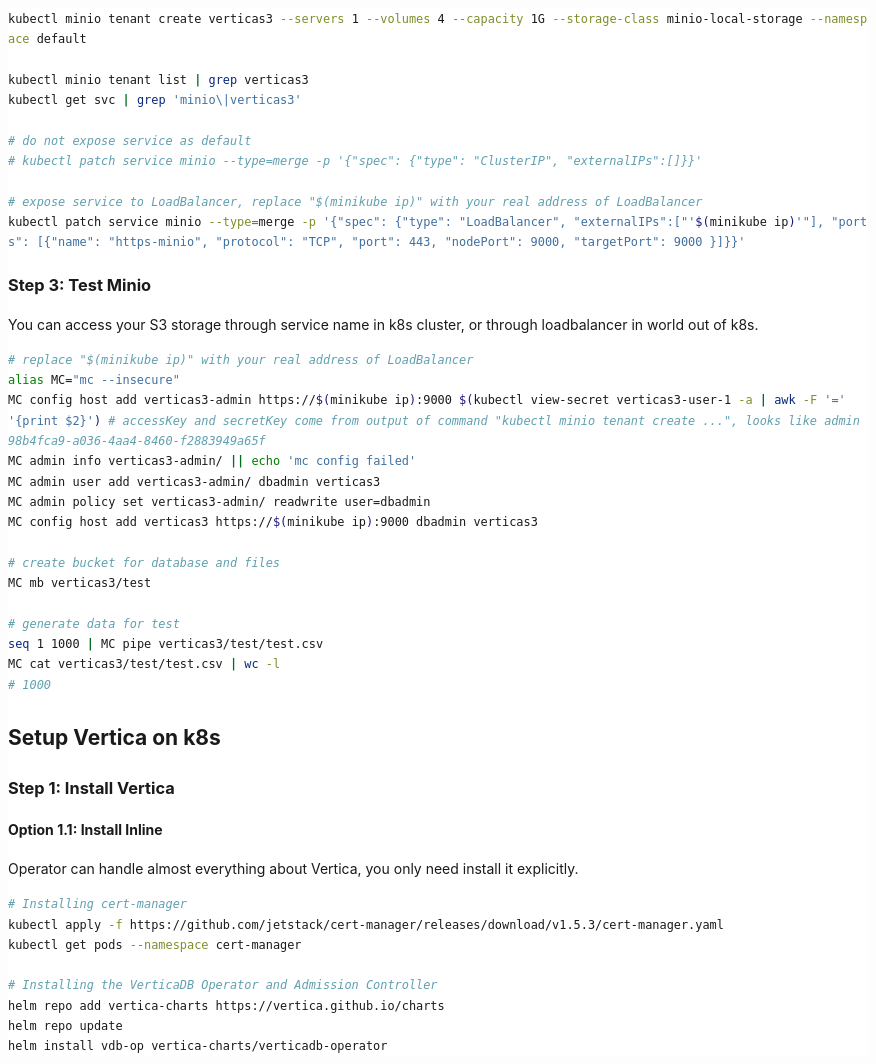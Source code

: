 ```BASH
kubectl minio tenant create verticas3 --servers 1 --volumes 4 --capacity 1G --storage-class minio-local-storage --namespace default

kubectl minio tenant list | grep verticas3
kubectl get svc | grep 'minio\|verticas3'

# do not expose service as default
# kubectl patch service minio --type=merge -p '{"spec": {"type": "ClusterIP", "externalIPs":[]}}'

# expose service to LoadBalancer, replace "$(minikube ip)" with your real address of LoadBalancer 
kubectl patch service minio --type=merge -p '{"spec": {"type": "LoadBalancer", "externalIPs":["'$(minikube ip)'"], "ports": [{"name": "https-minio", "protocol": "TCP", "port": 443, "nodePort": 9000, "targetPort": 9000 }]}}'
```

### Step 3: Test Minio

You can access your S3 storage through service name in k8s cluster, or through loadbalancer in world out of k8s.

```BASH
# replace "$(minikube ip)" with your real address of LoadBalancer
alias MC="mc --insecure"
MC config host add verticas3-admin https://$(minikube ip):9000 $(kubectl view-secret verticas3-user-1 -a | awk -F '=' '{print $2}') # accessKey and secretKey come from output of command "kubectl minio tenant create ...", looks like admin 98b4fca9-a036-4aa4-8460-f2883949a65f
MC admin info verticas3-admin/ || echo 'mc config failed'
MC admin user add verticas3-admin/ dbadmin verticas3
MC admin policy set verticas3-admin/ readwrite user=dbadmin
MC config host add verticas3 https://$(minikube ip):9000 dbadmin verticas3

# create bucket for database and files
MC mb verticas3/test

# generate data for test
seq 1 1000 | MC pipe verticas3/test/test.csv
MC cat verticas3/test/test.csv | wc -l
# 1000
```

## Setup Vertica on k8s

### Step 1: Install Vertica

####   Option 1.1: Install Inline

Operator can handle almost everything about Vertica, you only need install it explicitly.

```BASH
# Installing cert-manager
kubectl apply -f https://github.com/jetstack/cert-manager/releases/download/v1.5.3/cert-manager.yaml
kubectl get pods --namespace cert-manager

# Installing the VerticaDB Operator and Admission Controller
helm repo add vertica-charts https://vertica.github.io/charts
helm repo update
helm install vdb-op vertica-charts/verticadb-operator
```
